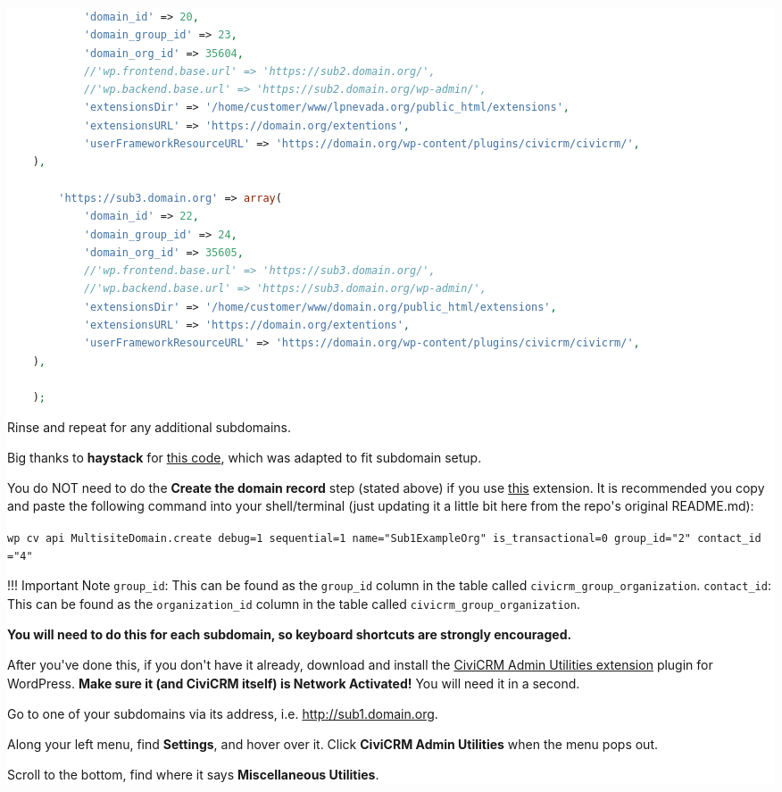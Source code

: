 ```php
			'domain_id' => 20,
			'domain_group_id' => 23,
			'domain_org_id' => 35604,
			//'wp.frontend.base.url' => 'https://sub2.domain.org/',
			//'wp.backend.base.url' => 'https://sub2.domain.org/wp-admin/',
			'extensionsDir' => '/home/customer/www/lpnevada.org/public_html/extensions',
			'extensionsURL' => 'https://domain.org/extentions',
			'userFrameworkResourceURL' => 'https://domain.org/wp-content/plugins/civicrm/civicrm/',
    ),
    
		'https://sub3.domain.org' => array(
			'domain_id' => 22,
			'domain_group_id' => 24,
			'domain_org_id' => 35605,
			//'wp.frontend.base.url' => 'https://sub3.domain.org/',
			//'wp.backend.base.url' => 'https://sub3.domain.org/wp-admin/',
			'extensionsDir' => '/home/customer/www/domain.org/public_html/extensions',
			'extensionsURL' => 'https://domain.org/extentions',
			'userFrameworkResourceURL' => 'https://domain.org/wp-content/plugins/civicrm/civicrm/',
    ),

	);
```

Rinse and repeat for any additional subdomains.

Big thanks to **haystack** for [this code](https://gist.github.com/christianwach/5ca120670152df3dbfb8d3ca42079a96), which was adapted to fit subdomain setup.

You do NOT need to do the **Create the domain record** step (stated above) if you use [this](https://github.com/eileenmcnaughton/org.civicrm.multisite) extension. It is recommended you copy and paste the following command into your shell/terminal (just updating it a little bit here from the repo's original README.md):

`wp cv api MultisiteDomain.create debug=1 sequential=1 name="Sub1ExampleOrg" is_transactional=0 group_id="2" contact_id="4"`

!!! Important Note
`group_id`: This can be found as the `group_id` column in the table called `civicrm_group_organization`. 
`contact_id`: This can be found as the `organization_id` column in the table called `civicrm_group_organization`.

**You will need to do this for each subdomain, so keyboard shortcuts are strongly encouraged.**

After you've done this, if you don't have it already, download and install the [CiviCRM Admin Utilities extension](https://wordpress.org/plugins/civicrm-admin-utilities/) plugin for WordPress. **Make sure it (and CiviCRM itself) is Network Activated!** You will need it in a second.

Go to one of your subdomains via its address, i.e. http://sub1.domain.org. 

Along your left menu, find **Settings**, and hover over it. Click **CiviCRM Admin Utilities** when the menu pops out.

Scroll to the bottom, find where it says **Miscellaneous Utilities**.

